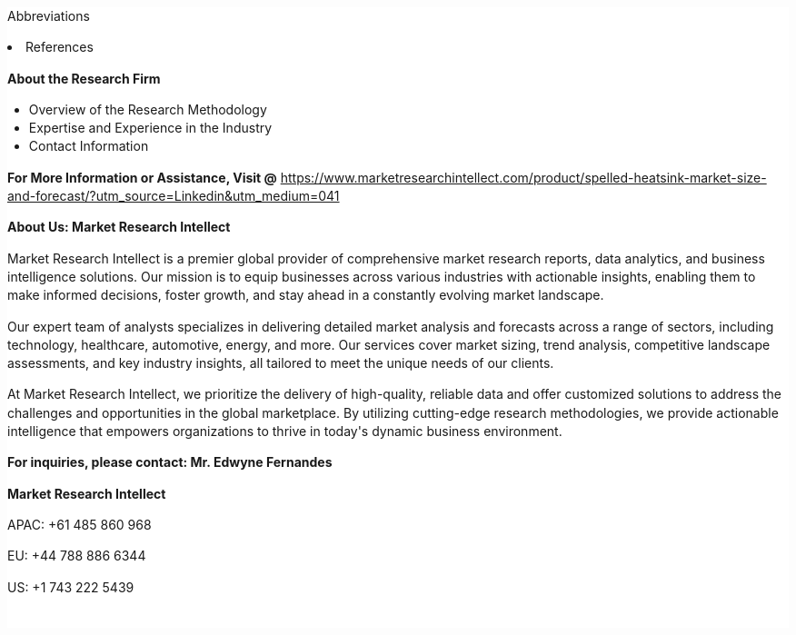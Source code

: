 Abbreviations</li><li>References</li></ul><p><strong>About the Research Firm</strong></p><ul><li>Overview of the Research Methodology</li><li>Expertise and Experience in the Industry</li><li>Contact Information</li></ul></div><div class="article-main__content" data-test-id="publishing-text-block"><p><span class="font-[700]"><strong>For More Information or Assistance, Visit @</strong>&nbsp;<a href="https://www.marketresearchintellect.com/product/spelled-heatsink-market-size-and-forecast/?utm_source=Linkedin&utm_medium=041">https://www.marketresearchintellect.com/product/spelled-heatsink-market-size-and-forecast/?utm_source=Linkedin&utm_medium=041</a></span></p><p><strong>About Us: Market Research Intellect</strong></p><p>Market Research Intellect is a premier global provider of comprehensive market research reports, data analytics, and business intelligence solutions. Our mission is to equip businesses across various industries with actionable insights, enabling them to make informed decisions, foster growth, and stay ahead in a constantly evolving market landscape.</p><p>Our expert team of analysts specializes in delivering detailed market analysis and forecasts across a range of sectors, including technology, healthcare, automotive, energy, and more. Our services cover market sizing, trend analysis, competitive landscape assessments, and key industry insights, all tailored to meet the unique needs of our clients.</p><p>At Market Research Intellect, we prioritize the delivery of high-quality, reliable data and offer customized solutions to address the challenges and opportunities in the global marketplace. By utilizing cutting-edge research methodologies, we provide actionable intelligence that empowers organizations to thrive in today's dynamic business environment.</p><p><strong>For inquiries, please contact: Mr. Edwyne Fernandes</strong></p><p><strong>Market Research Intellect</strong></p><p>APAC: +61 485 860 968</p><p>EU: +44 788 886 6344</p><p>US: +1 743 222 5439</p></div><div class="article-main__content" data-test-id="publishing-text-block">&nbsp;</div>
